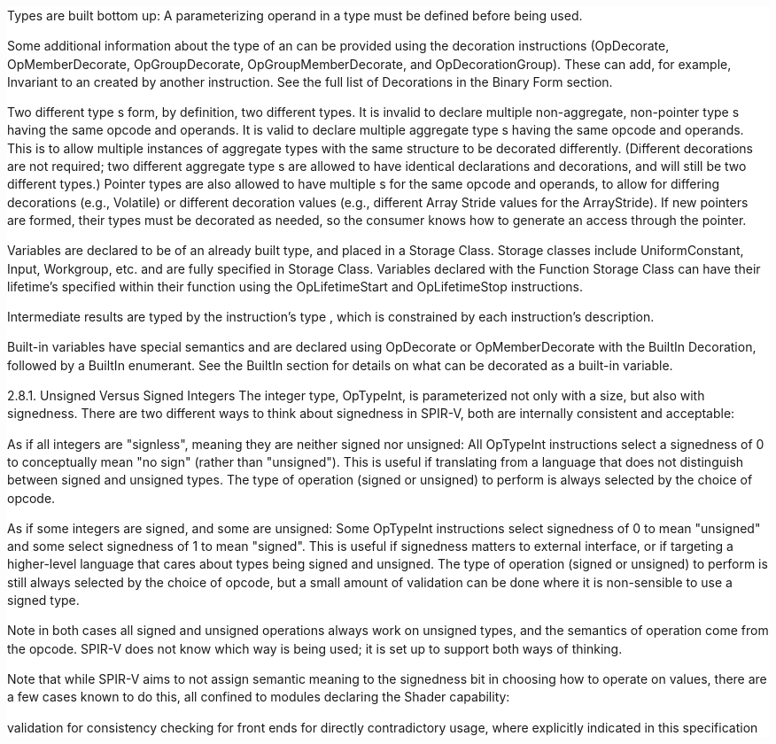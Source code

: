 Types are built bottom up: A parameterizing operand in a type must be defined before being used.

Some additional information about the type of an <id> can be provided using the decoration instructions (OpDecorate, OpMemberDecorate, OpGroupDecorate, OpGroupMemberDecorate, and OpDecorationGroup). These can add, for example, Invariant to an <id> created by another instruction. See the full list of Decorations in the Binary Form section.

Two different type <id>s form, by definition, two different types. It is invalid to declare multiple non-aggregate, non-pointer type <id>s having the same opcode and operands. It is valid to declare multiple aggregate type <id>s having the same opcode and operands. This is to allow multiple instances of aggregate types with the same structure to be decorated differently. (Different decorations are not required; two different aggregate type <id>s are allowed to have identical declarations and decorations, and will still be two different types.) Pointer types are also allowed to have multiple <id>s for the same opcode and operands, to allow for differing decorations (e.g., Volatile) or different decoration values (e.g., different Array Stride values for the ArrayStride). If new pointers are formed, their types must be decorated as needed, so the consumer knows how to generate an access through the pointer.

Variables are declared to be of an already built type, and placed in a Storage Class. Storage classes include UniformConstant, Input, Workgroup, etc. and are fully specified in Storage Class. Variables declared with the Function Storage Class can have their lifetime’s specified within their function using the OpLifetimeStart and OpLifetimeStop instructions.

Intermediate results are typed by the instruction’s type <id>, which is constrained by each instruction’s description.

Built-in variables have special semantics and are declared using OpDecorate or OpMemberDecorate with the BuiltIn Decoration, followed by a BuiltIn enumerant. See the BuiltIn section for details on what can be decorated as a built-in variable.

2.8.1. Unsigned Versus Signed Integers
The integer type, OpTypeInt, is parameterized not only with a size, but also with signedness. There are two different ways to think about signedness in SPIR-V, both are internally consistent and acceptable:

As if all integers are "signless", meaning they are neither signed nor unsigned: All OpTypeInt instructions select a signedness of 0 to conceptually mean "no sign" (rather than "unsigned"). This is useful if translating from a language that does not distinguish between signed and unsigned types. The type of operation (signed or unsigned) to perform is always selected by the choice of opcode.

As if some integers are signed, and some are unsigned: Some OpTypeInt instructions select signedness of 0 to mean "unsigned" and some select signedness of 1 to mean "signed". This is useful if signedness matters to external interface, or if targeting a higher-level language that cares about types being signed and unsigned. The type of operation (signed or unsigned) to perform is still always selected by the choice of opcode, but a small amount of validation can be done where it is non-sensible to use a signed type.

Note in both cases all signed and unsigned operations always work on unsigned types, and the semantics of operation come from the opcode. SPIR-V does not know which way is being used; it is set up to support both ways of thinking.

Note that while SPIR-V aims to not assign semantic meaning to the signedness bit in choosing how to operate on values, there are a few cases known to do this, all confined to modules declaring the Shader capability:

validation for consistency checking for front ends for directly contradictory usage, where explicitly indicated in this specification
